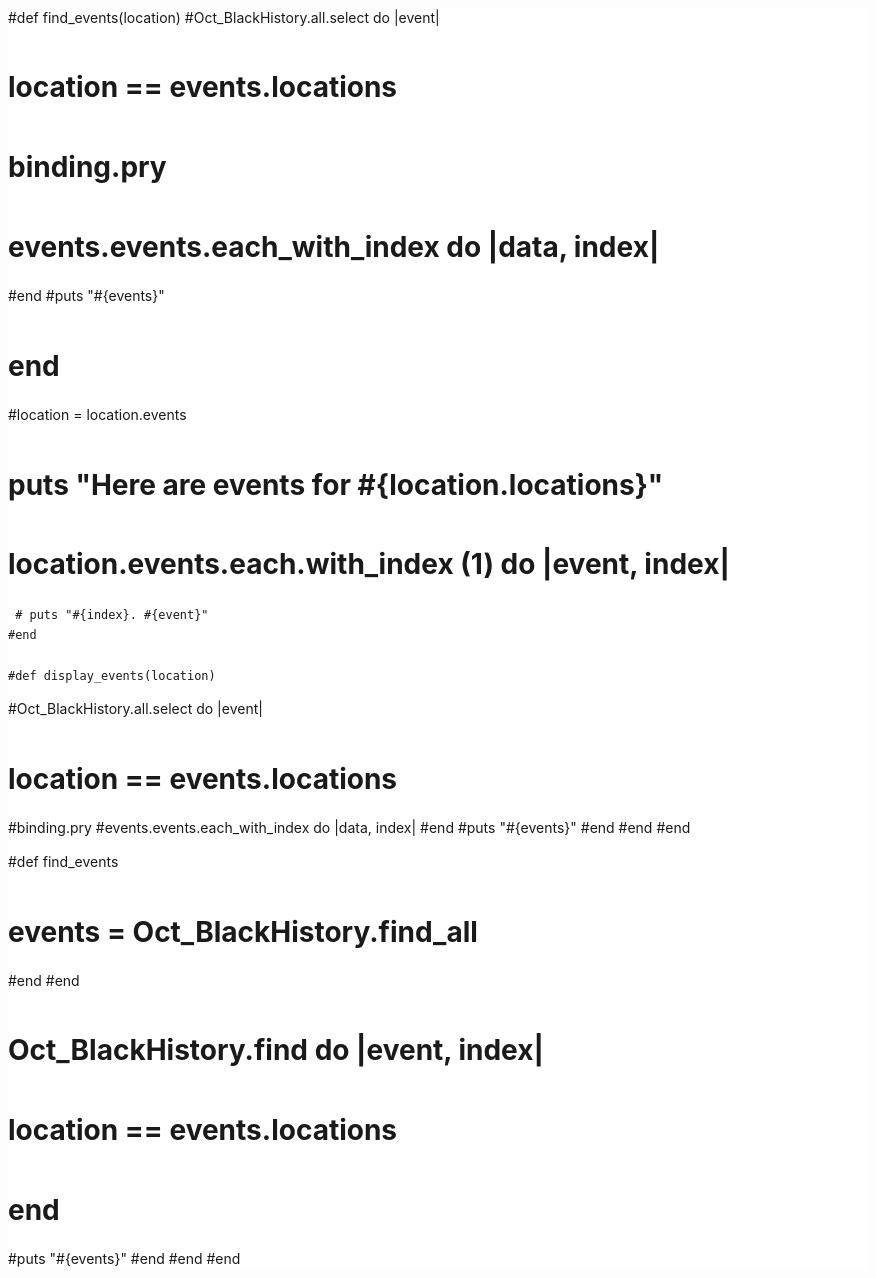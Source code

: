 #def find_events(location)
 #Oct_BlackHistory.all.select do |event|
  # location == events.locations
  # binding.pry
  # events.events.each_with_index do |data, index|
   #end
   #puts "#{events}"
# end
 
 #location = location.events
   # puts "Here are events for #{location.locations}"
   
   # location.events.each.with_index (1) do |event, index|
     # puts "#{index}. #{event}"
    #end
    
    #def display_events(location)
 #Oct_BlackHistory.all.select do |event|
  # location == events.locations
   #binding.pry
   #events.events.each_with_index do |data, index|
   #end
   #puts "#{events}"
 #end
#end
#end 

 #def find_events
 #  events = Oct_BlackHistory.find_all
 #end
 #end 
   
  #  Oct_BlackHistory.find do |event, index|
   #   location == events.locations
 # end
#puts "#{events}"
#end
#end
#end 
